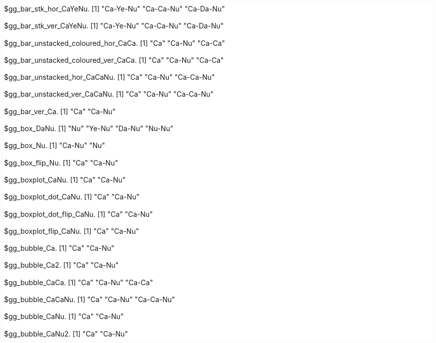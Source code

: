 $gg_bar_stk_hor_CaYeNu.
[1] "Ca-Ye-Nu" "Ca-Ca-Nu" "Ca-Da-Nu"

$gg_bar_stk_ver_CaYeNu.
[1] "Ca-Ye-Nu" "Ca-Ca-Nu" "Ca-Da-Nu"

$gg_bar_unstacked_coloured_hor_CaCa.
[1] "Ca"    "Ca-Nu" "Ca-Ca"

$gg_bar_unstacked_coloured_ver_CaCa.
[1] "Ca"    "Ca-Nu" "Ca-Ca"

$gg_bar_unstacked_hor_CaCaNu.
[1] "Ca"       "Ca-Nu"    "Ca-Ca-Nu"

$gg_bar_unstacked_ver_CaCaNu.
[1] "Ca"       "Ca-Nu"    "Ca-Ca-Nu"

$gg_bar_ver_Ca.
[1] "Ca"    "Ca-Nu"

$gg_box_DaNu.
[1] "Nu"    "Ye-Nu" "Da-Nu" "Nu-Nu"

$gg_box_Nu.
[1] "Ca-Nu" "Nu"   

$gg_box_flip_Nu.
[1] "Ca"    "Ca-Nu"

$gg_boxplot_CaNu.
[1] "Ca"    "Ca-Nu"

$gg_boxplot_dot_CaNu.
[1] "Ca"    "Ca-Nu"

$gg_boxplot_dot_flip_CaNu.
[1] "Ca"    "Ca-Nu"

$gg_boxplot_flip_CaNu.
[1] "Ca"    "Ca-Nu"

$gg_bubble_Ca.
[1] "Ca"    "Ca-Nu"

$gg_bubble_Ca2.
[1] "Ca"    "Ca-Nu"

$gg_bubble_CaCa.
[1] "Ca"    "Ca-Nu" "Ca-Ca"

$gg_bubble_CaCaNu.
[1] "Ca"       "Ca-Nu"    "Ca-Ca-Nu"

$gg_bubble_CaNu.
[1] "Ca"    "Ca-Nu"

$gg_bubble_CaNu2.
[1] "Ca"    "Ca-Nu"
